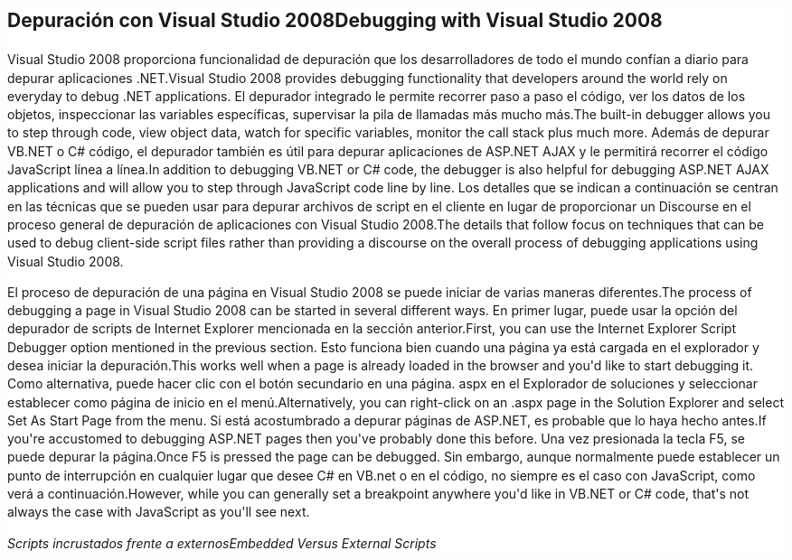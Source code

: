 ## <a name="debugging-with-visual-studio-2008"></a><span data-ttu-id="3fae9-147">Depuración con Visual Studio 2008</span><span class="sxs-lookup"><span data-stu-id="3fae9-147">Debugging with Visual Studio 2008</span></span>

<span data-ttu-id="3fae9-148">Visual Studio 2008 proporciona funcionalidad de depuración que los desarrolladores de todo el mundo confían a diario para depurar aplicaciones .NET.</span><span class="sxs-lookup"><span data-stu-id="3fae9-148">Visual Studio 2008 provides debugging functionality that developers around the world rely on everyday to debug .NET applications.</span></span> <span data-ttu-id="3fae9-149">El depurador integrado le permite recorrer paso a paso el código, ver los datos de los objetos, inspeccionar las variables específicas, supervisar la pila de llamadas más mucho más.</span><span class="sxs-lookup"><span data-stu-id="3fae9-149">The built-in debugger allows you to step through code, view object data, watch for specific variables, monitor the call stack plus much more.</span></span> <span data-ttu-id="3fae9-150">Además de depurar VB.NET o C# código, el depurador también es útil para depurar aplicaciones de ASP.NET AJAX y le permitirá recorrer el código JavaScript línea a línea.</span><span class="sxs-lookup"><span data-stu-id="3fae9-150">In addition to debugging VB.NET or C# code, the debugger is also helpful for debugging ASP.NET AJAX applications and will allow you to step through JavaScript code line by line.</span></span> <span data-ttu-id="3fae9-151">Los detalles que se indican a continuación se centran en las técnicas que se pueden usar para depurar archivos de script en el cliente en lugar de proporcionar un Discourse en el proceso general de depuración de aplicaciones con Visual Studio 2008.</span><span class="sxs-lookup"><span data-stu-id="3fae9-151">The details that follow focus on techniques that can be used to debug client-side script files rather than providing a discourse on the overall process of debugging applications using Visual Studio 2008.</span></span>

<span data-ttu-id="3fae9-152">El proceso de depuración de una página en Visual Studio 2008 se puede iniciar de varias maneras diferentes.</span><span class="sxs-lookup"><span data-stu-id="3fae9-152">The process of debugging a page in Visual Studio 2008 can be started in several different ways.</span></span> <span data-ttu-id="3fae9-153">En primer lugar, puede usar la opción del depurador de scripts de Internet Explorer mencionada en la sección anterior.</span><span class="sxs-lookup"><span data-stu-id="3fae9-153">First, you can use the Internet Explorer Script Debugger option mentioned in the previous section.</span></span> <span data-ttu-id="3fae9-154">Esto funciona bien cuando una página ya está cargada en el explorador y desea iniciar la depuración.</span><span class="sxs-lookup"><span data-stu-id="3fae9-154">This works well when a page is already loaded in the browser and you'd like to start debugging it.</span></span> <span data-ttu-id="3fae9-155">Como alternativa, puede hacer clic con el botón secundario en una página. aspx en el Explorador de soluciones y seleccionar establecer como página de inicio en el menú.</span><span class="sxs-lookup"><span data-stu-id="3fae9-155">Alternatively, you can right-click on an .aspx page in the Solution Explorer and select Set As Start Page from the menu.</span></span> <span data-ttu-id="3fae9-156">Si está acostumbrado a depurar páginas de ASP.NET, es probable que lo haya hecho antes.</span><span class="sxs-lookup"><span data-stu-id="3fae9-156">If you're accustomed to debugging ASP.NET pages then you've probably done this before.</span></span> <span data-ttu-id="3fae9-157">Una vez presionada la tecla F5, se puede depurar la página.</span><span class="sxs-lookup"><span data-stu-id="3fae9-157">Once F5 is pressed the page can be debugged.</span></span> <span data-ttu-id="3fae9-158">Sin embargo, aunque normalmente puede establecer un punto de interrupción en cualquier lugar que desee C# en VB.net o en el código, no siempre es el caso con JavaScript, como verá a continuación.</span><span class="sxs-lookup"><span data-stu-id="3fae9-158">However, while you can generally set a breakpoint anywhere you'd like in VB.NET or C# code, that's not always the case with JavaScript as you'll see next.</span></span>

<span data-ttu-id="3fae9-159">*Scripts incrustados frente a externos*</span><span class="sxs-lookup"><span data-stu-id="3fae9-159">*Embedded Versus External Scripts*</span></span>
